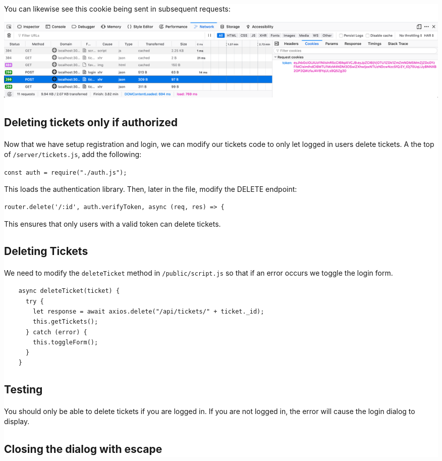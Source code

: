 You can likewise see this cookie being sent in subsequent requests:

![cookie sent](/screenshots/cookie-sent.png)

## Deleting tickets only if authorized

Now that we have setup registration and login, we can modify our tickets code
to only let logged in users delete tickets. A the top of `/server/tickets.js`,
add the following:

```
const auth = require("./auth.js");
```

This loads the authentication library. Then, later in the file, modify the
DELETE endpoint:

```
router.delete('/:id', auth.verifyToken, async (req, res) => {
```

This ensures that only users with a valid token can delete tickets.

## Deleting Tickets

We need to modify the `deleteTicket` method in `/public/script.js` so that if an error occurs we toggle the login form.

```
    async deleteTicket(ticket) {
      try {
        let response = await axios.delete("/api/tickets/" + ticket._id);
        this.getTickets();
      } catch (error) {
        this.toggleForm();
      }
    }
```

## Testing

You should only be able to delete tickets if you are logged in. If you are not logged in, the error will cause the login dialog to display.

## Closing the dialog with escape
